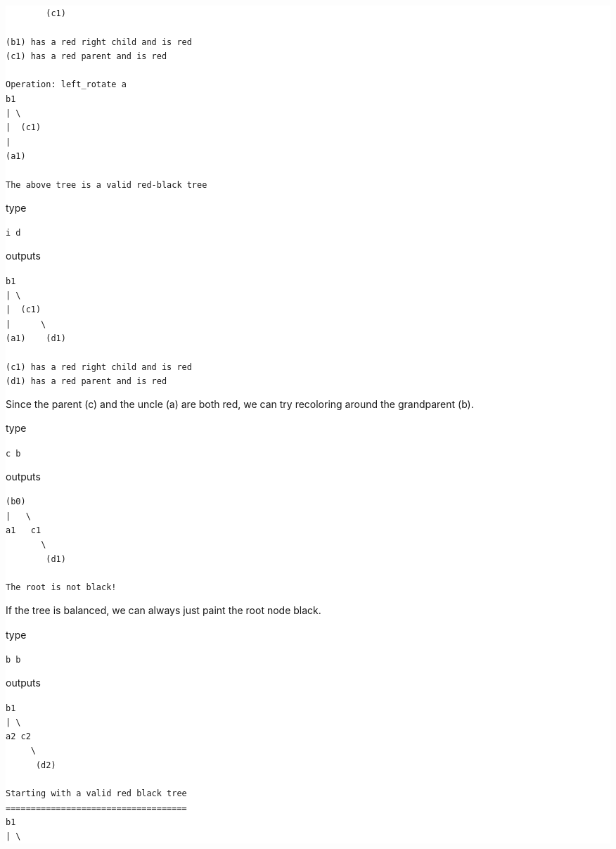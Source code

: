 ```
        (c1)

(b1) has a red right child and is red
(c1) has a red parent and is red

Operation: left_rotate a
b1
| \
|  (c1)
|      
(a1)

The above tree is a valid red-black tree
```

type
```
i d
```
outputs
```
b1
| \
|  (c1)
|      \
(a1)    (d1)

(c1) has a red right child and is red
(d1) has a red parent and is red
```

Since the parent (c) and the uncle (a) are both red, we can try recoloring around the grandparent (b).

type
```
c b
```
outputs
```
(b0)
|   \
a1   c1
       \
        (d1)

The root is not black!
```

If the tree is balanced, we can always just paint the root node black.

type
```
b b
```
outputs
```
b1
| \
a2 c2
     \
      (d2)

Starting with a valid red black tree
====================================
b1
| \
```